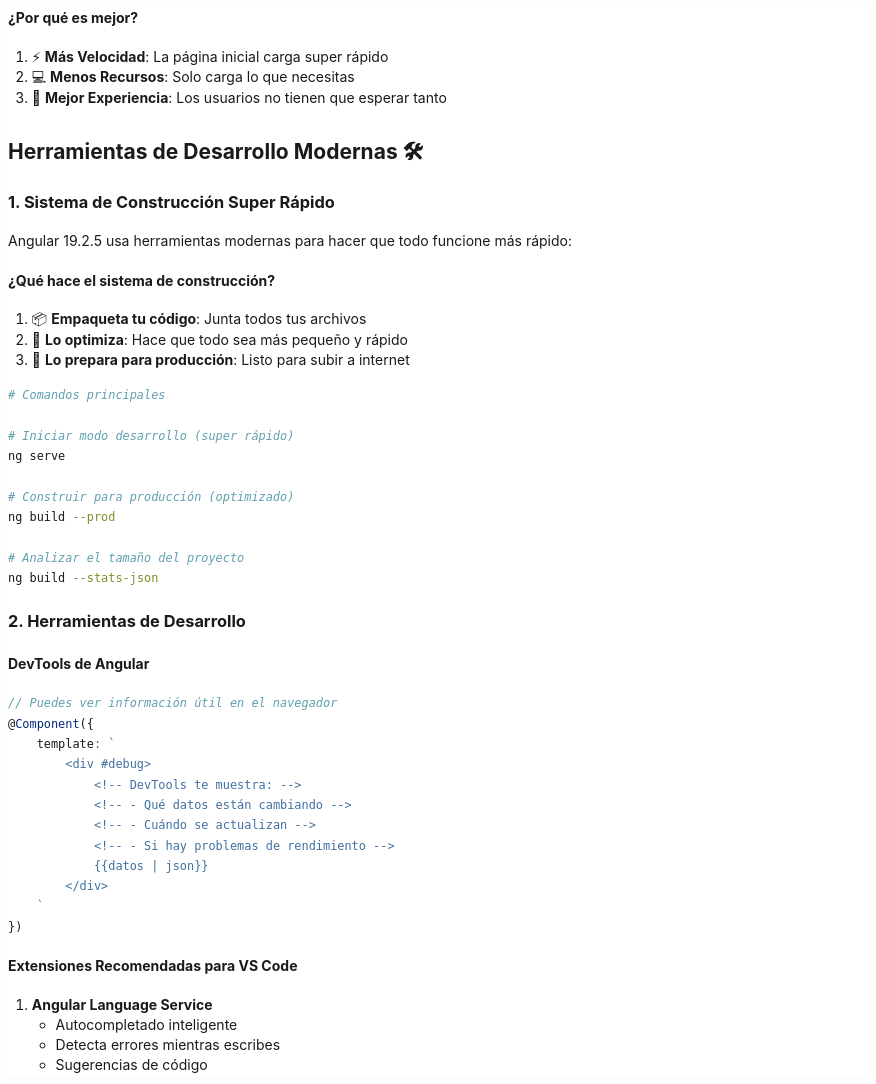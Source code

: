 #### ¿Por qué es mejor?
1. ⚡ **Más Velocidad**: La página inicial carga super rápido
2. 💻 **Menos Recursos**: Solo carga lo que necesitas
3. 💯 **Mejor Experiencia**: Los usuarios no tienen que esperar tanto


## Herramientas de Desarrollo Modernas 🛠️

### 1. Sistema de Construcción Super Rápido

Angular 19.2.5 usa herramientas modernas para hacer que todo funcione más rápido:

#### ¿Qué hace el sistema de construcción?
1. 📦 **Empaqueta tu código**: Junta todos tus archivos
2. 🔧 **Lo optimiza**: Hace que todo sea más pequeño y rápido
3. 🚀 **Lo prepara para producción**: Listo para subir a internet

```bash
# Comandos principales

# Iniciar modo desarrollo (super rápido)
ng serve

# Construir para producción (optimizado)
ng build --prod

# Analizar el tamaño del proyecto
ng build --stats-json
```

### 2. Herramientas de Desarrollo

#### DevTools de Angular
```typescript
// Puedes ver información útil en el navegador
@Component({
    template: `
        <div #debug>
            <!-- DevTools te muestra: -->
            <!-- - Qué datos están cambiando -->
            <!-- - Cuándo se actualizan -->
            <!-- - Si hay problemas de rendimiento -->
            {{datos | json}}
        </div>
    `
})
```

#### Extensiones Recomendadas para VS Code
1. **Angular Language Service**
   - Autocompletado inteligente
   - Detecta errores mientras escribes
   - Sugerencias de código
